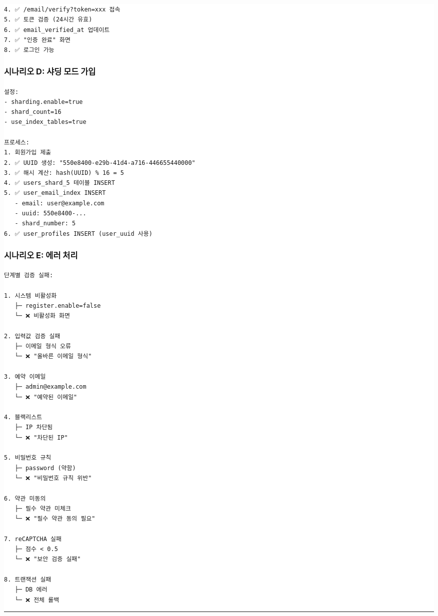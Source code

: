 ```
4. ✅ /email/verify?token=xxx 접속
5. ✅ 토큰 검증 (24시간 유효)
6. ✅ email_verified_at 업데이트
7. ✅ "인증 완료" 화면
8. ✅ 로그인 가능
```

### 시나리오 D: 샤딩 모드 가입
```
설정:
- sharding.enable=true
- shard_count=16
- use_index_tables=true

프로세스:
1. 회원가입 제출
2. ✅ UUID 생성: "550e8400-e29b-41d4-a716-446655440000"
3. ✅ 해시 계산: hash(UUID) % 16 = 5
4. ✅ users_shard_5 테이블 INSERT
5. ✅ user_email_index INSERT
   - email: user@example.com
   - uuid: 550e8400-...
   - shard_number: 5
6. ✅ user_profiles INSERT (user_uuid 사용)
```

### 시나리오 E: 에러 처리
```
단계별 검증 실패:

1. 시스템 비활성화
   ├─ register.enable=false
   └─ ❌ 비활성화 화면

2. 입력값 검증 실패
   ├─ 이메일 형식 오류
   └─ ❌ "올바른 이메일 형식"

3. 예약 이메일
   ├─ admin@example.com
   └─ ❌ "예약된 이메일"

4. 블랙리스트
   ├─ IP 차단됨
   └─ ❌ "차단된 IP"

5. 비밀번호 규칙
   ├─ password (약함)
   └─ ❌ "비밀번호 규칙 위반"

6. 약관 미동의
   ├─ 필수 약관 미체크
   └─ ❌ "필수 약관 동의 필요"

7. reCAPTCHA 실패
   ├─ 점수 < 0.5
   └─ ❌ "보안 검증 실패"

8. 트랜잭션 실패
   ├─ DB 에러
   └─ ❌ 전체 롤백
```

---